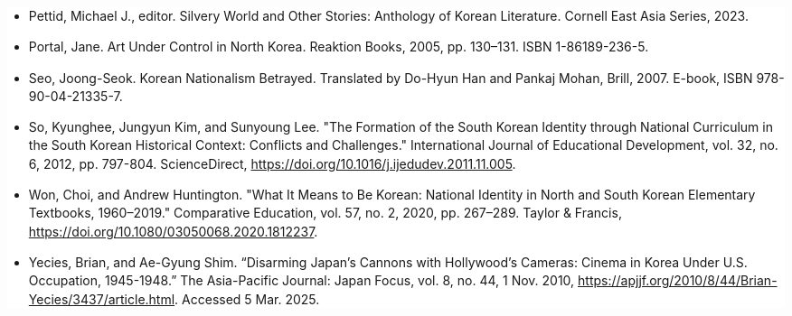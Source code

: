 - Pettid, Michael J., editor. Silvery World and Other Stories: Anthology of Korean Literature. Cornell East Asia Series, 2023.

- Portal, Jane. Art Under Control in North Korea. Reaktion Books, 2005, pp. 130–131. ISBN 1-86189-236-5.

- Seo, Joong-Seok. Korean Nationalism Betrayed. Translated by Do-Hyun Han and Pankaj Mohan, Brill, 2007. E-book, ISBN 978-90-04-21335-7.

- So, Kyunghee, Jungyun Kim, and Sunyoung Lee. "The Formation of the South Korean Identity through National Curriculum in the South Korean Historical Context: Conflicts and Challenges." International Journal of Educational Development, vol. 32, no. 6, 2012, pp. 797-804. ScienceDirect, https://doi.org/10.1016/j.ijedudev.2011.11.005.

- Won, Choi, and Andrew Huntington. "What It Means to Be Korean: National Identity in North and South Korean Elementary Textbooks, 1960–2019." Comparative Education, vol. 57, no. 2, 2020, pp. 267–289. Taylor & Francis, https://doi.org/10.1080/03050068.2020.1812237.

- Yecies, Brian, and Ae-Gyung Shim. “Disarming Japan’s Cannons with Hollywood’s Cameras: Cinema in Korea Under U.S. Occupation, 1945-1948.” The Asia-Pacific Journal: Japan Focus, vol. 8, no. 44, 1 Nov. 2010, https://apjjf.org/2010/8/44/Brian-Yecies/3437/article.html. Accessed 5 Mar. 2025.